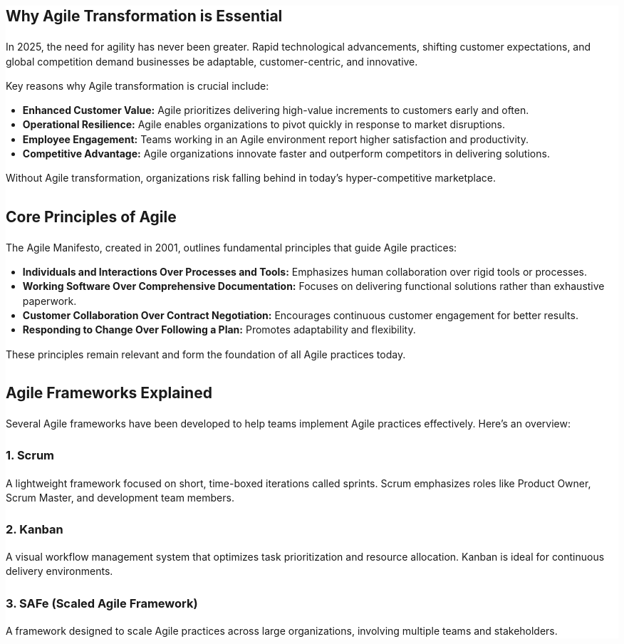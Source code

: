 <div>
<h2 id="why-agile-transformation-is-essential">Why Agile Transformation is Essential</h2>
<p>In 2025, the need for agility has never been greater. Rapid technological advancements, shifting customer expectations, and global competition demand businesses be adaptable, customer-centric, and innovative.</p>
<p>Key reasons why Agile transformation is crucial include:</p>
<ul>
  <li><strong>Enhanced Customer Value:</strong> Agile prioritizes delivering high-value increments to customers early and often.</li>
  <li><strong>Operational Resilience:</strong> Agile enables organizations to pivot quickly in response to market disruptions.</li>
  <li><strong>Employee Engagement:</strong> Teams working in an Agile environment report higher satisfaction and productivity.</li>
  <li><strong>Competitive Advantage:</strong> Agile organizations innovate faster and outperform competitors in delivering solutions.</li>
</ul>
<p>Without Agile transformation, organizations risk falling behind in today’s hyper-competitive marketplace.</p>
</div>

<div>
<h2 id="core-principles-of-agile">Core Principles of Agile</h2>
<p>The Agile Manifesto, created in 2001, outlines fundamental principles that guide Agile practices:</p>
<ul>
  <li><strong>Individuals and Interactions Over Processes and Tools:</strong> Emphasizes human collaboration over rigid tools or processes.</li>
  <li><strong>Working Software Over Comprehensive Documentation:</strong> Focuses on delivering functional solutions rather than exhaustive paperwork.</li>
  <li><strong>Customer Collaboration Over Contract Negotiation:</strong> Encourages continuous customer engagement for better results.</li>
  <li><strong>Responding to Change Over Following a Plan:</strong> Promotes adaptability and flexibility.</li>
</ul>
<p>These principles remain relevant and form the foundation of all Agile practices today.</p>
</div>

<div>
<h2 id="agile-frameworks-explained">Agile Frameworks Explained</h2>
<p>Several Agile frameworks have been developed to help teams implement Agile practices effectively. Here’s an overview:</p>

<h3>1. Scrum</h3>
<p>A lightweight framework focused on short, time-boxed iterations called sprints. Scrum emphasizes roles like Product Owner, Scrum Master, and development team members.</p>

<h3>2. Kanban</h3>
<p>A visual workflow management system that optimizes task prioritization and resource allocation. Kanban is ideal for continuous delivery environments.</p>

<h3>3. SAFe (Scaled Agile Framework)</h3>
<p>A framework designed to scale Agile practices across large organizations, involving multiple teams and stakeholders.</p>
